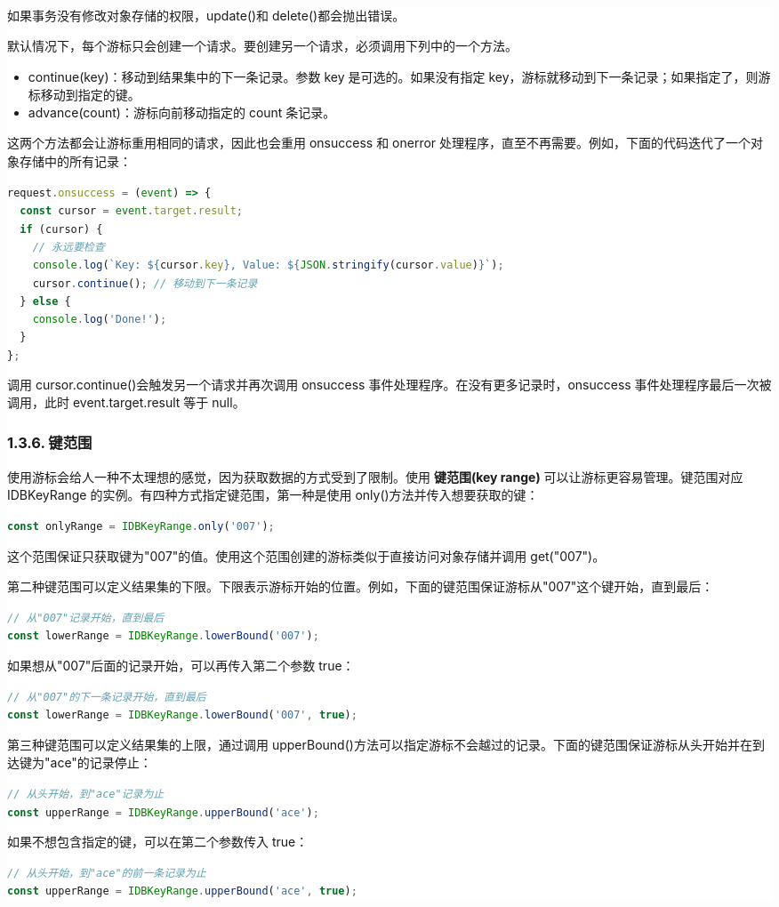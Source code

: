 如果事务没有修改对象存储的权限，update()和 delete()都会抛出错误。

默认情况下，每个游标只会创建一个请求。要创建另一个请求，必须调用下列中的一个方法。

- continue(key)：移动到结果集中的下一条记录。参数 key 是可选的。如果没有指定 key，游标就移动到下一条记录；如果指定了，则游标移动到指定的键。
- advance(count)：游标向前移动指定的 count 条记录。

这两个方法都会让游标重用相同的请求，因此也会重用 onsuccess 和 onerror 处理程序，直至不再需要。例如，下面的代码迭代了一个对象存储中的所有记录：

```javascript
request.onsuccess = (event) => {
  const cursor = event.target.result;
  if (cursor) {
    // 永远要检查
    console.log(`Key: ${cursor.key}, Value: ${JSON.stringify(cursor.value)}`);
    cursor.continue(); // 移动到下一条记录
  } else {
    console.log('Done!');
  }
};
```

调用 cursor.continue()会触发另一个请求并再次调用 onsuccess 事件处理程序。在没有更多记录时，onsuccess 事件处理程序最后一次被调用，此时 event.target.result 等于 null。

### 1.3.6. 键范围

使用游标会给人一种不太理想的感觉，因为获取数据的方式受到了限制。使用 **键范围(key range)** 可以让游标更容易管理。键范围对应 IDBKeyRange 的实例。有四种方式指定键范围，第一种是使用 only()方法并传入想要获取的键：

```javascript
const onlyRange = IDBKeyRange.only('007');
```

这个范围保证只获取键为"007"的值。使用这个范围创建的游标类似于直接访问对象存储并调用 get("007")。

第二种键范围可以定义结果集的下限。下限表示游标开始的位置。例如，下面的键范围保证游标从"007"这个键开始，直到最后：

```javascript
// 从"007"记录开始，直到最后
const lowerRange = IDBKeyRange.lowerBound('007');
```

如果想从"007"后面的记录开始，可以再传入第二个参数 true：

```javascript
// 从"007"的下一条记录开始，直到最后
const lowerRange = IDBKeyRange.lowerBound('007', true);
```

第三种键范围可以定义结果集的上限，通过调用 upperBound()方法可以指定游标不会越过的记录。下面的键范围保证游标从头开始并在到达键为"ace"的记录停止：

```javascript
// 从头开始，到"ace"记录为止
const upperRange = IDBKeyRange.upperBound('ace');
```

如果不想包含指定的键，可以在第二个参数传入 true：

```javascript
// 从头开始，到"ace"的前一条记录为止
const upperRange = IDBKeyRange.upperBound('ace', true);
```
